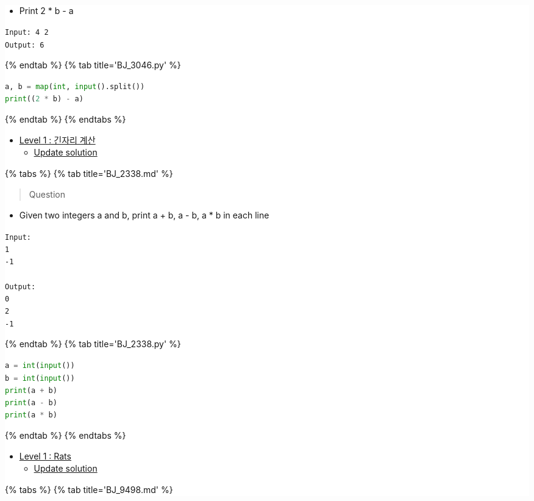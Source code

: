 * Print 2 * b - a

```txt
Input: 4 2
Output: 6
```

{% endtab %}
{% tab title='BJ_3046.py' %}

```py
a, b = map(int, input().split())
print((2 * b) - a)
```

{% endtab %}
{% endtabs %}

* [Level 1 : 긴자리 계산](http://acmicpc.net/problem/2338)
  * [Update solution](https://github.com/seanhwangg/algorithm/edit/main/syntax/operation/multiply/BJ_2338.md)

{% tabs %}
{% tab title='BJ_2338.md' %}

> Question

* Given two integers a and b, print a + b, a - b, a * b in each line

```txt
Input:
1
-1

Output:
0
2
-1
```

{% endtab %}
{% tab title='BJ_2338.py' %}

```py
a = int(input())
b = int(input())
print(a + b)
print(a - b)
print(a * b)
```

{% endtab %}
{% endtabs %}

* [Level 1 : Rats](http://acmicpc.net/problem/18301)
  * [Update solution](https://github.com/seanhwangg/algorithm/edit/main/syntax/operation/multiply/BJ_18301.md)

{% tabs %}
{% tab title='BJ_9498.md' %}
